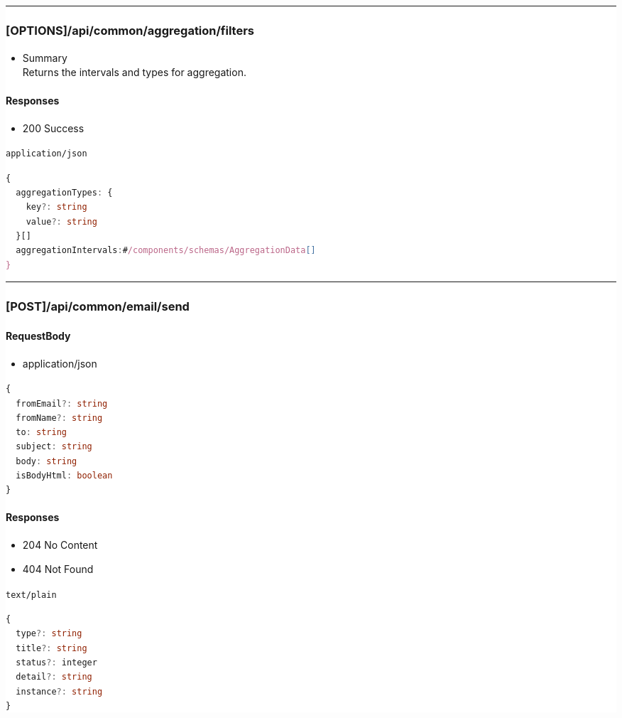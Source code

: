 ***

### [OPTIONS]/api/common/aggregation/filters

- Summary  
Returns the intervals and types for aggregation.

#### Responses

- 200 Success

`application/json`

```ts
{
  aggregationTypes: {
    key?: string
    value?: string
  }[]
  aggregationIntervals:#/components/schemas/AggregationData[]
}
```

***

### [POST]/api/common/email/send

#### RequestBody

- application/json

```ts
{
  fromEmail?: string
  fromName?: string
  to: string
  subject: string
  body: string
  isBodyHtml: boolean
}
```

#### Responses

- 204 No Content

- 404 Not Found

`text/plain`

```ts
{
  type?: string
  title?: string
  status?: integer
  detail?: string
  instance?: string
}
```
